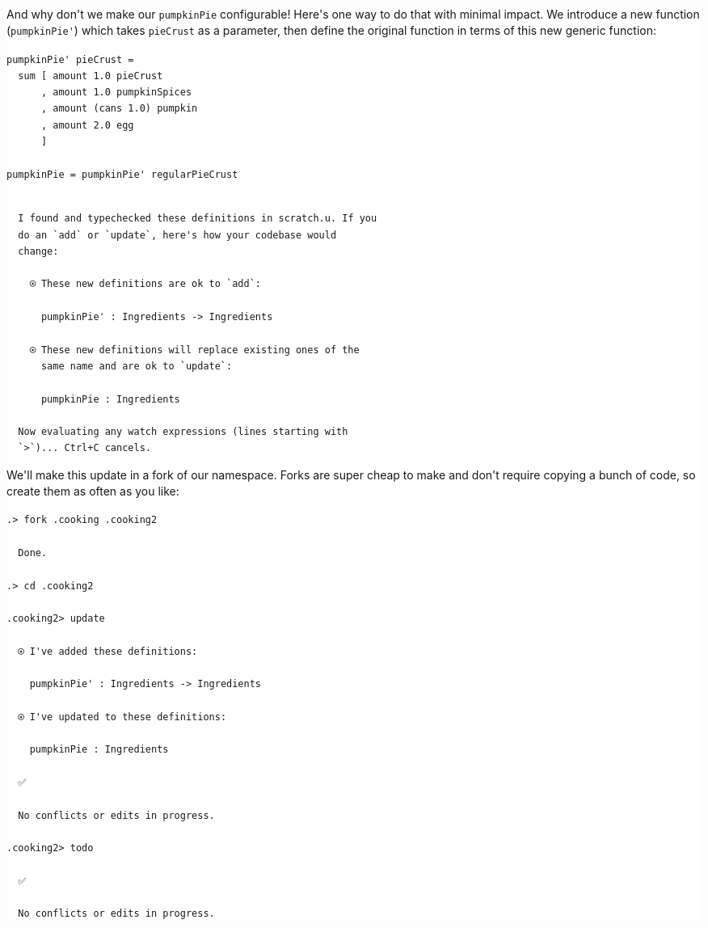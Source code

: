 And why don't we make our `pumpkinPie` configurable! Here's one way to do that with minimal impact. We introduce a new function (`pumpkinPie'`) which takes `pieCrust` as a parameter, then define the original function in terms of this new generic function:

```unison
pumpkinPie' pieCrust =
  sum [ amount 1.0 pieCrust
      , amount 1.0 pumpkinSpices
      , amount (cans 1.0) pumpkin
      , amount 2.0 egg
      ]

pumpkinPie = pumpkinPie' regularPieCrust
```

```ucm

  I found and typechecked these definitions in scratch.u. If you
  do an `add` or `update`, here's how your codebase would
  change:

    ⍟ These new definitions are ok to `add`:

      pumpkinPie' : Ingredients -> Ingredients

    ⍟ These new definitions will replace existing ones of the
      same name and are ok to `update`:

      pumpkinPie : Ingredients

  Now evaluating any watch expressions (lines starting with
  `>`)... Ctrl+C cancels.

```
We'll make this update in a fork of our namespace. Forks are super cheap to make and don't require copying a bunch of code, so create them as often as you like:

```ucm
.> fork .cooking .cooking2

  Done.

.> cd .cooking2

.cooking2> update

  ⍟ I've added these definitions:

    pumpkinPie' : Ingredients -> Ingredients

  ⍟ I've updated to these definitions:

    pumpkinPie : Ingredients

  ✅

  No conflicts or edits in progress.

.cooking2> todo

  ✅

  No conflicts or edits in progress.

```